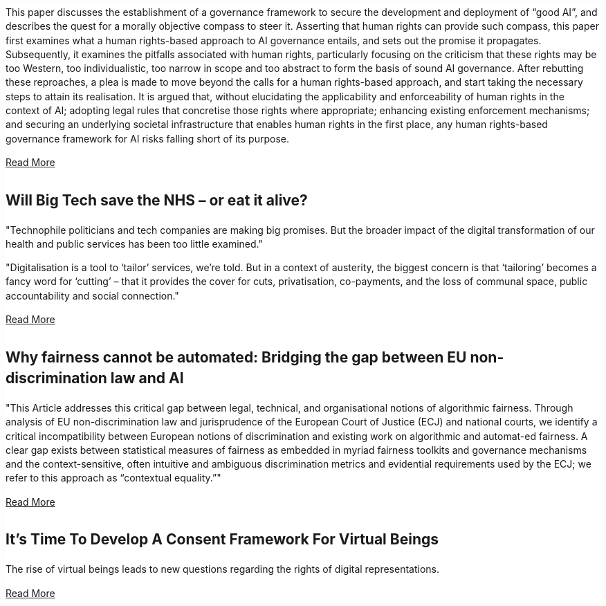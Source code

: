 This paper discusses the establishment of a governance framework to secure the development and deployment of “good AI”, and describes the quest for a morally objective compass to steer it. Asserting that human rights can provide such compass, this paper first examines what a human rights-based approach to AI governance entails, and sets out the promise it propagates. Subsequently, it examines the pitfalls associated with human rights, particularly focusing on the criticism that these rights may be too Western, too individualistic, too narrow in scope and too abstract to form the basis of sound AI governance. After rebutting these reproaches, a plea is made to move beyond the calls for a human rights-based approach, and start taking the necessary steps to attain its realisation. It is argued that, without elucidating the applicability and enforceability of human rights in the context of AI; adopting legal rules that concretise those rights where appropriate; enhancing existing enforcement mechanisms; and securing an underlying societal infrastructure that enables human rights in the first place, any human rights-based governance framework for AI risks falling short of its purpose. 

<a class="readmore" href="https://papers.ssrn.com/sol3/papers.cfm?abstract_id=3543112">Read More</a>


## Will Big Tech save the NHS – or eat it alive?


"Technophile politicians and tech companies are making big promises. But the broader impact of the digital transformation of our health and public services has been too little examined." 

"Digitalisation is a tool to ‘tailor’ services, we’re told. But in a context of austerity, the biggest concern is that ‘tailoring’ becomes a fancy word for ‘cutting’ – that it provides the cover for cuts, privatisation, co-payments, and the loss of communal space, public accountability and social connection."

<a class="readmore" href="https://www.opendemocracy.net/en/ournhs/will-big-tech-save-the-nhs-or-eat-it-alive/">Read More</a>


## Why fairness cannot be automated: Bridging the gap between EU non-discrimination law and AI

"This Article addresses this critical gap between legal, technical, and organisational notions of algorithmic fairness. Through analysis of EU non-discrimination law and jurisprudence of the European Court of Justice (ECJ) and national courts, we identify a critical incompatibility between European notions of discrimination and existing work on algorithmic and automat-ed fairness. A clear gap exists between statistical measures of fairness as embedded in myriad fairness toolkits and governance mechanisms and the context-sensitive, often intuitive and ambiguous discrimination metrics and evidential requirements used by the ECJ; we refer to this approach as “contextual equality.”"

<a class="readmore" href="https://papers.ssrn.com/sol3/papers.cfm?abstract_id=3547922">Read More</a>


## It’s Time To Develop A Consent Framework For Virtual Beings

The rise of virtual beings leads to new questions regarding the rights of digital representations.

<a class="readmore" href="https://vrscout.com/news/consent-framework-for-virtual-beings/">Read More</a>
